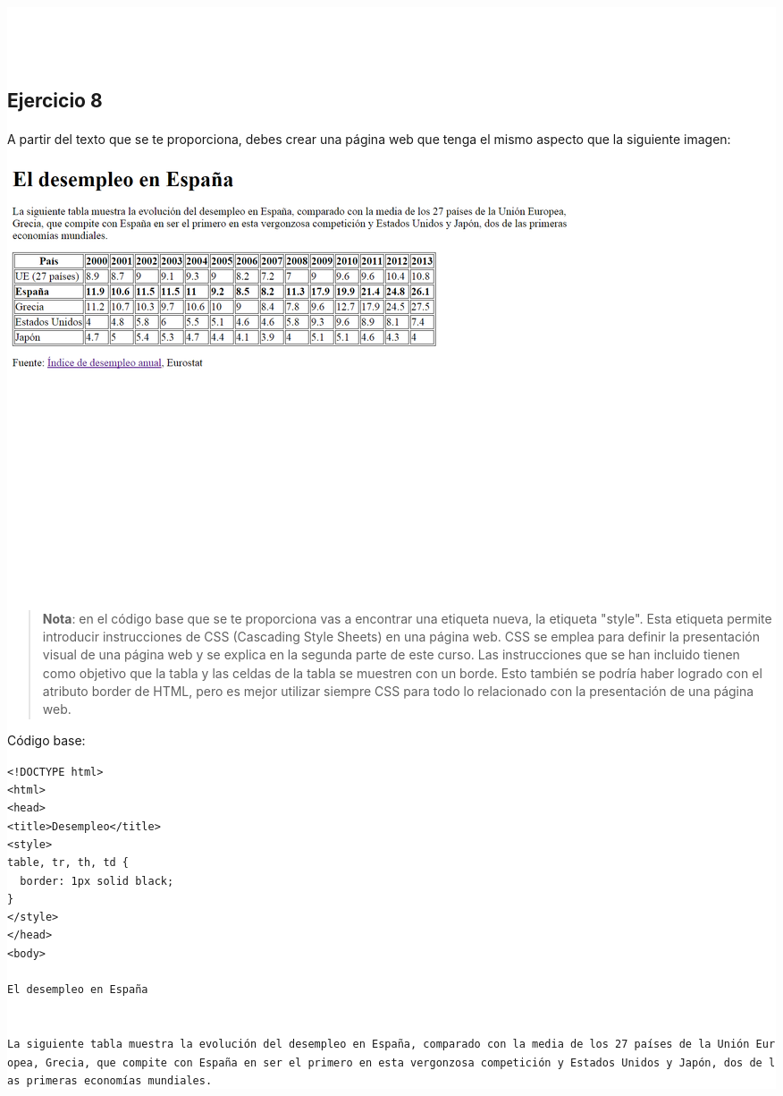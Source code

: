 ```markdown

```
<br><br><br>


## Ejercicio 8

A partir del texto que se te proporciona, debes crear una página web que tenga el mismo aspecto que la siguiente imagen:

![](res/b5.e8.png)

> **Nota**: en el código base que se te proporciona vas a encontrar una etiqueta nueva, la etiqueta "style". Esta etiqueta permite introducir instrucciones de CSS (Cascading Style Sheets) en una página web. CSS se emplea para definir la presentación visual de una página web y se explica en la segunda parte de este curso. Las instrucciones que se han incluido tienen como objetivo que la tabla y las celdas de la tabla se muestren con un borde. Esto también se podría haber logrado con el atributo border de HTML, pero es mejor utilizar siempre CSS para todo lo relacionado con la presentación de una página web.

Código base:

```text
<!DOCTYPE html>
<html>
<head>
<title>Desempleo</title>
<style>
table, tr, th, td {
  border: 1px solid black;
}
</style>
</head>
<body>

El desempleo en España


La siguiente tabla muestra la evolución del desempleo en España, comparado con la media de los 27 países de la Unión Europea, Grecia, que compite con España en ser el primero en esta vergonzosa competición y Estados Unidos y Japón, dos de las primeras economías mundiales.
```